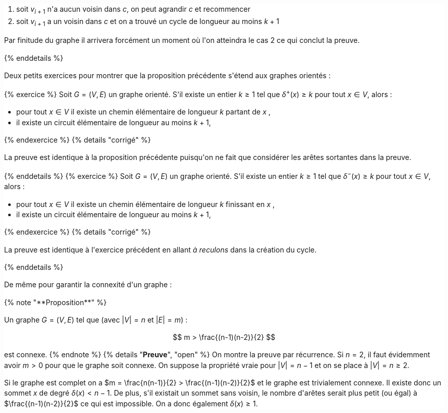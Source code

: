 1. soit $v_{i+1}$ n'a aucun voisin dans $c$, on peut agrandir $c$ et recommencer
2. soit $v_{i+1}$ a un voisin dans $c$ et on a trouvé un cycle de longueur au moins $k+1$

Par finitude du graphe il arrivera forcément un moment où l'on atteindra le cas 2 ce qui conclut la preuve.

{% enddetails %}

Deux petits exercices pour montrer que la proposition précédente s'étend aux graphes orientés :

<span id="exercice-circuit-oriente"></span>
{% exercice %}
Soit $G = (V, E)$ un graphe orienté. S'il existe un entier $k \geq 1$ tel que $\delta^+(x) \geq k$ pour tout $x \in V$, alors :

- pour tout $x \in V$ il existe un chemin élémentaire de longueur $k$ partant de $x$ ,
- il existe un circuit élémentaire de longueur au moins $k+1$,

{% endexercice %}
{% details "corrigé" %}

La preuve est identique à la proposition précédente puisqu'on ne fait que considérer les arêtes sortantes dans la preuve.

{% enddetails %}
{% exercice %}
Soit $G = (V, E)$ un graphe orienté. S'il existe un entier $k \geq 1$ tel que $\delta^-(x) \geq k$ pour tout $x \in V$, alors :

- pour tout $x \in V$ il existe un chemin élémentaire de longueur $k$ finissant en $x$ ,
- il existe un circuit élémentaire de longueur au moins $k+1$,

{% endexercice %}
{% details "corrigé" %}

La preuve est identique à l'exercice précédent en allant _à reculons_ dans la création du cycle.

{% enddetails %}

De même pour garantir la connexité d'un graphe :

<div id="prop-connexe"></div>
{% note "**Proposition**" %}

Un graphe $G=(V, E)$ tel que (avec $\vert V \vert = n$ et $\vert E \vert = m$) :

$$
m > \frac{(n-1)(n-2)}{2}
$$

est connexe.
{% endnote %}
{% details "**Preuve**", "open" %}
On montre la preuve par récurrence. Si $n=2$, il faut évidemment avoir $m > 0$ pour que le graphe soit connexe. On suppose la propriété vraie pour $\vert V \vert = n-1$ et on se place à $\vert V \vert = n \geq 2$.

Si le graphe est complet on a $m = \frac{n(n-1)}{2} > \frac{(n-1)(n-2)}{2}$ et le graphe est trivialement connexe. Il existe donc un sommet $x$ de degré $\delta(x) < n-1$. De plus, s'il existait un sommet sans voisin, le nombre d'arêtes serait plus petit (ou égal) à $\frac{(n-1)(n-2)}{2}$ ce qui est impossible. On a donc également $\delta(x) \geq 1$.
